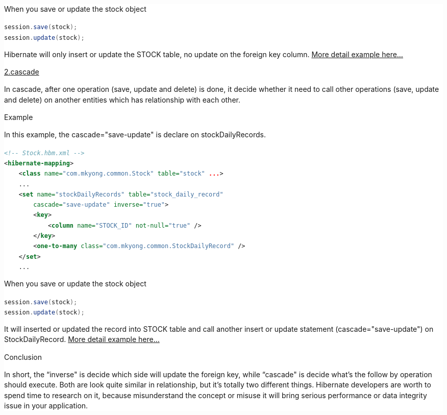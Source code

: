 
When you save or update the stock object
```java
session.save(stock);
session.update(stock);
```



Hibernate will only insert or update the STOCK table, no update on the foreign
key column. [More detail example
here…](http://www.mkyong.com/hibernate/inverse-true-example-and-explanation/)

<u>2.cascade</u>

In cascade, after one operation (save, update and delete) is done, it decide
whether it need to call other operations (save, update and delete) on another
entities which has relationship with each other.

Example

In this example, the cascade="save-update" is declare on stockDailyRecords.
```xml
<!-- Stock.hbm.xml -->
<hibernate-mapping>
    <class name="com.mkyong.common.Stock" table="stock" ...>
    ...
    <set name="stockDailyRecords" table="stock_daily_record" 
        cascade="save-update" inverse="true">
        <key>
            <column name="STOCK_ID" not-null="true" />
        </key>
        <one-to-many class="com.mkyong.common.StockDailyRecord" />
    </set>
    ...
```


When you save or update the stock object
```java
session.save(stock);
session.update(stock);
```



It will inserted or updated the record into STOCK table and call another insert
or update statement (cascade="save-update") on StockDailyRecord. [More detail
example
here…](http://www.mkyong.com/hibernate/hibernate-cascade-example-save-update-delete-and-delete-orphan/)

Conclusion

In short, the “inverse" is decide which side will update the foreign key, while
“cascade" is decide what’s the follow by operation should execute. Both are look
quite similar in relationship, but it’s totally two different things. Hibernate
developers are worth to spend time to research on it, because misunderstand the
concept or misuse it will bring serious performance or data integrity issue in
your application.
